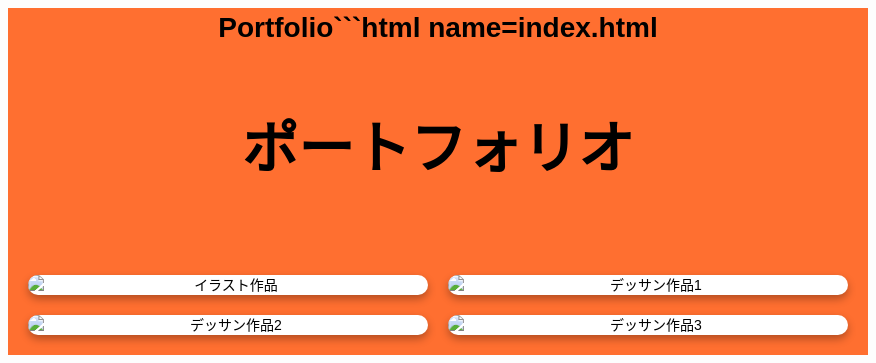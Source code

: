 # Portfolio```html name=index.html
<!DOCTYPE html>
<html lang="ja">
<head>
<meta charset="UTF-8">
<meta name="viewport" content="width=device-width, initial-scale=1.0">
<title>ポートフォリオ</title>
<style>
body {
margin: 0;
font-family: 'Hiragino Kaku Gothic ProN', sans-serif;
background-color: #ff6f30;
color: #000;
text-align: center;
}
header {
padding: 40px 20px 10px;
}
header h1 {
font-size: 4rem;
margin: 0;
font-weight: bold;
}
.gallery {
display: grid;
grid-template-columns: repeat(auto-fit, minmax(300px, 1fr));
gap: 20px;
padding: 20px;
max-width: 1200px;
margin: 0 auto;
}
.gallery img {
width: 100%;
border-radius: 12px;
box-shadow: 0 4px 8px rgba(0,0,0,0.3);
background: #fff;
}
footer {
padding: 20px;
font-size: 0.9rem;
color: #222;
}
</style>
</head>
<body>
<header>
<h1>ポートフォリオ</h1>
</header>

<section class="gallery">
<img src="portfolio1.jpg" alt="イラスト作品">
<img src="portfolio2.jpg" alt="デッサン作品1">
<img src="portfolio3.jpg" alt="デッサン作品2">
<img src="portfolio4.jpg" alt="デッサン作品3">
</section>
